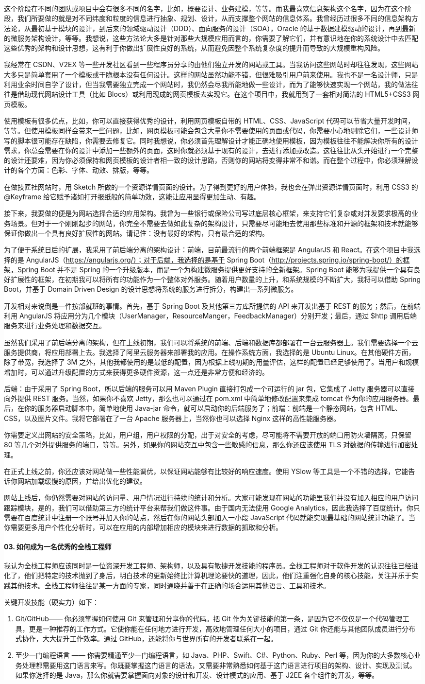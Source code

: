 这个阶段在不同的团队或项目中会有很多不同的名字，比如，概要设计、业务建模，等等。而我最喜欢信息架构这个名字，因为在这个阶段，我们所要做的就是对不同纬度和粒度的信息进行抽象、规划、设计，从而支撑整个网站的信息体系。我曾经历过很多不同的信息架构方法论，从最初基于模块的设计，到后来的领域驱动设计（DDD）、面向服务的设计（SOA），Oracle 的基于数据建模驱动的设计，再到最新的微服务架构设计，等等。我想说，这些方法论大多是针对那些大规模应用而言的，你需要了解它们，并有意识地在你的系统设计中去匹配这些优秀的架构和设计思想，这有利于你做出扩展性良好的系统，从而避免因整个系统复杂度的提升而导致的大规模重构风险。

我经常在 CSDN、V2EX 等一些开发社区看到一些程序员分享的由他们独立开发的网站或工具。当我访问这些网站时却往往发现，这些网站大多只是简单套用了一个模板或干脆根本没有任何设计。这样的网站虽然功能不错，但很难吸引用户前来使用。我也不是一名设计师，只是利用业余时间自学了设计，但当我需要独立完成一个网站时，我仍然会尽我所能地做一些设计，而为了能够快速实现一个网站，我的做法往往是借助现代网站设计工具（比如 Blocs）或利用现成的网页模板去实现它。在这个项目中，我就用到了一套相对简洁的 HTML5+CSS3 网页模板。

使用模板有很多优点，比如，你可以直接获得优秀的设计，利用网页模板自带的 HTML、CSS、JavaScript 代码可以节省大量开发时间，等等。但使用模板同样会带来一些问题，比如，网页模板可能会包含大量你不需要使用的页面或代码，你需要小心地剔除它们，一些设计师写的脚本很可能存在缺陷，你需要去修复它。同时我想说，你必须首先理解设计才能正确地使用模板，因为模板往往不能解决你所有的设计需求，你总会需要在你的设计中添加一些额外的页面，这时你就必须基于现有的设计，去进行添加或改造。这往往比从头开始进行一个完整的设计还要难，因为你必须保持和网页模板的设计者相一致的设计思路，否则你的网站将变得非常不和谐。而在整个过程中，你必须理解设计的各个方面：色彩、字体、动效、排版，等等。

在做技匠社网站时，用 Sketch 所做的一个资源详情页面的设计。为了得到更好的用户体验，我也会在弹出资源详情页面时，利用 CSS3 的 @Keyframe 给它赋予诸如打开报纸般的简单功效，这能让应用显得更加生动、有趣。

接下来，我要做的便是为网站选择合适的应用架构。我曾为一些银行或保险公司写过底层核心框架，来支持它们复杂或对并发要求极高的业务场景。但对于一个刚刚起步的网站，你完全不需要去做如此复杂的架构设计，只需要尽可能地去使用那些标准和开源的框架和技术就能够保证你做出一个具有良好扩展性的网站。请记住：没有最好的架构，只有最合适的架构。

为了便于系统日后的扩展，我采用了前后端分离的架构设计：前端，目前最流行的两个前端框架是 AngularJS 和 React。在这个项目中我选择的是 AngularJS（https://angularjs.org/）；对于后端，我选择的是基于 Spring Boot（http://projects.spring.io/spring-boot/）的框架，Spring Boot 并不是 Spring 的一个升级版本，而是一个为构建微服务提供更好支持的全新框架。Spring Boot 能够为我提供一个具有良好扩展性的框架，在初期我可以将所有的功能作为一个整体对外服务。随着用户数量的上升，和系统规模的不断扩大，我将可以借助 Spring Boot，并基于 Domain Driven Design 的设计思想将系统的服务进行拆分，构建出一系列微服务。

开发相对来说倒是一件按部就班的事情。首先，基于 Spring Boot 及其他第三方库所提供的 API 来开发出基于 REST 的服务；然后，在前端利用 AngularJS 将应用分为几个模块（UserManager，ResourceManger，FeedbackManager）分别开发；最后，通过 $http 调用后端服务来进行业务处理和数据交互。

虽然我们采用了前后端分离的架构，但在上线初期，我们可以将系统的前端、后端和数据库都部署在一台云服务器上。我们需要选择一个云服务提供商，将应用部署上去。我选择了阿里云服务器来部署我的应用。在操作系统方面，我选择的是 Ubuntu Linux。在其他硬件方面，除了带宽，我选择了 3M 之外，其他我都使用的是最低的配置，因为根据上线初期的用量评估，这样的配置已经足够使用了。当用户和规模增加时，可以通过升级配置的方式来获得更多硬件资源，这一点还是非常方便和经济的。

后端：由于采用了 Spring Boot，所以后端的服务可以用 Maven Plugin 直接打包成一个可运行的 jar 包，它集成了 Jetty 服务器可以直接向外提供 REST 服务。当然，如果你不喜欢 Jetty，那么也可以通过在 pom.xml 中简单地修改配置来集成 tomcat 作为你的应用服务器。最后，在你的服务器启动脚本中，简单地使用 Java-jar 命令，就可以启动你的后端服务了；前端：前端是一个静态网站，包含 HTML、CSS，以及图片文件。我将它部署在了一台 Apache 服务器上，当然你也可以选择 Nginx 这样的高性能服务器。

你需要定义出网站的安全策略，比如，用户组，用户权限的分配，出于对安全的考虑，尽可能将不需要开放的端口用防火墙隔离，只保留 80 等几个对外提供服务的端口，等等。另外，如果你的网站交互中包含一些敏感的信息，那么你还应该使用 TLS 对数据的传输进行加密处理。

在正式上线之前，你还应该对网站做一些性能调优，以保证网站能够有比较好的响应速度。使用 YSlow 等工具是一个不错的选择，它能告诉你网站加载缓慢的原因，并给出优化的建议。

网站上线后，你仍然需要对网站的访问量、用户情况进行持续的统计和分析。大家可能发现在网站的功能里我们并没有加入相应的用户访问跟踪模块，是的，我们可以借助第三方的统计平台来帮我们做这件事。由于国内无法使用 Google Analytics，因此我选择了百度统计。你只需要在百度统计中注册一个账号并加入你的站点，然后在你的网站头部加入一小段 JavaScript 代码就能实现最基础的网站统计功能了。当你需要更多用户个性化分析时，可以在应用的内部增加相应的模块来进行数据的抓取和分析。

#### 03. 如何成为一名优秀的全栈工程师

我认为全栈工程师应该同时是一位资深开发工程师、架构师，以及具有敏捷开发技能的程序员。全栈工程师对于软件开发的认识往往已经进化了，他们把特定的技术抛到了身后，明白技术的更新始终比计算机理论要快的道理，因此，他们注重强化自身的核心技能，关注并乐于实践其他技术。全栈工程师往往是某一方面的专家，同时通晓并善于在正确的场合运用其他语言、工具和技术。

关键开发技能（硬实力）如下：

1. Git/GitHub—— 你必须掌握如何使用 Git 来管理和分享你的代码。把 Git 作为关键技能的第一条，是因为它不仅仅是一个代码管理工具，更是一种推荐的工作方式。它使你能在任何地方进行开发，高效地管理任何大小的项目，通过 Git 你还能与其他团队成员进行分布式协作，大大提升工作效率。通过 GitHub，还能将你与世界所有的开发者联系在一起。

2. 至少一门编程语言 —— 你需要精通至少一门编程语言，如 Java、PHP、Swift、C#、Python、Ruby、Perl 等，因为你的大多数核心业务处理都需要用这门语言来写。你既要掌握这门语言的语法，又需要非常熟悉如何基于这门语言进行项目的架构、设计、实现及测试。如果你选择的是 Java，那么你就需要掌握面向对象的设计和开发、设计模式的应用、基于 J2EE 各个组件的开发，等等。
